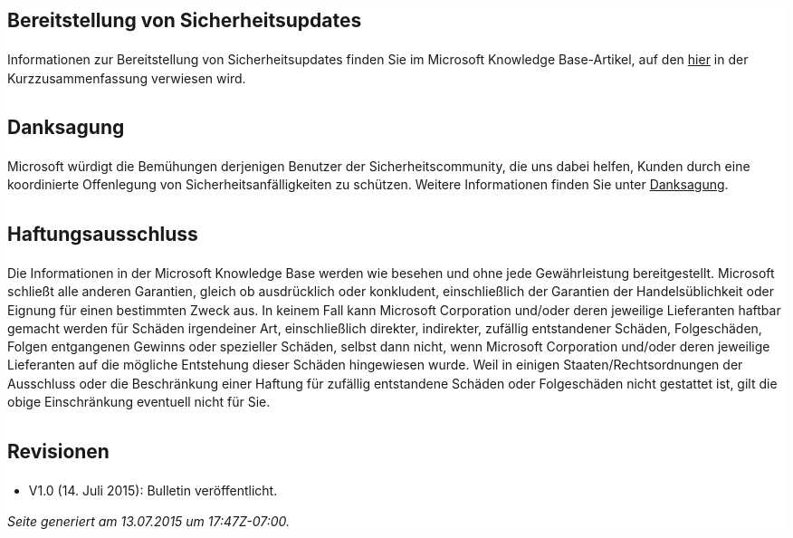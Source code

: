 Bereitstellung von Sicherheitsupdates
-------------------------------------

Informationen zur Bereitstellung von Sicherheitsupdates finden Sie im Microsoft Knowledge Base-Artikel, auf den [hier](#kbarticle) in der Kurzzusammenfassung verwiesen wird.

Danksagung
----------

Microsoft würdigt die Bemühungen derjenigen Benutzer der Sicherheitscommunity, die uns dabei helfen, Kunden durch eine koordinierte Offenlegung von Sicherheitsanfälligkeiten zu schützen. Weitere Informationen finden Sie unter [Danksagung](https://technet.microsoft.com/de-de/library/security/dn903755.aspx). 

Haftungsausschluss
------------------

Die Informationen in der Microsoft Knowledge Base werden wie besehen und ohne jede Gewährleistung bereitgestellt. Microsoft schließt alle anderen Garantien, gleich ob ausdrücklich oder konkludent, einschließlich der Garantien der Handelsüblichkeit oder Eignung für einen bestimmten Zweck aus. In keinem Fall kann Microsoft Corporation und/oder deren jeweilige Lieferanten haftbar gemacht werden für Schäden irgendeiner Art, einschließlich direkter, indirekter, zufällig entstandener Schäden, Folgeschäden, Folgen entgangenen Gewinns oder spezieller Schäden, selbst dann nicht, wenn Microsoft Corporation und/oder deren jeweilige Lieferanten auf die mögliche Entstehung dieser Schäden hingewiesen wurde. Weil in einigen Staaten/Rechtsordnungen der Ausschluss oder die Beschränkung einer Haftung für zufällig entstandene Schäden oder Folgeschäden nicht gestattet ist, gilt die obige Einschränkung eventuell nicht für Sie.

Revisionen
----------

-   V1.0 (14. Juli 2015): Bulletin veröffentlicht.

*Seite generiert am 13.07.2015 um 17:47Z-07:00.*
